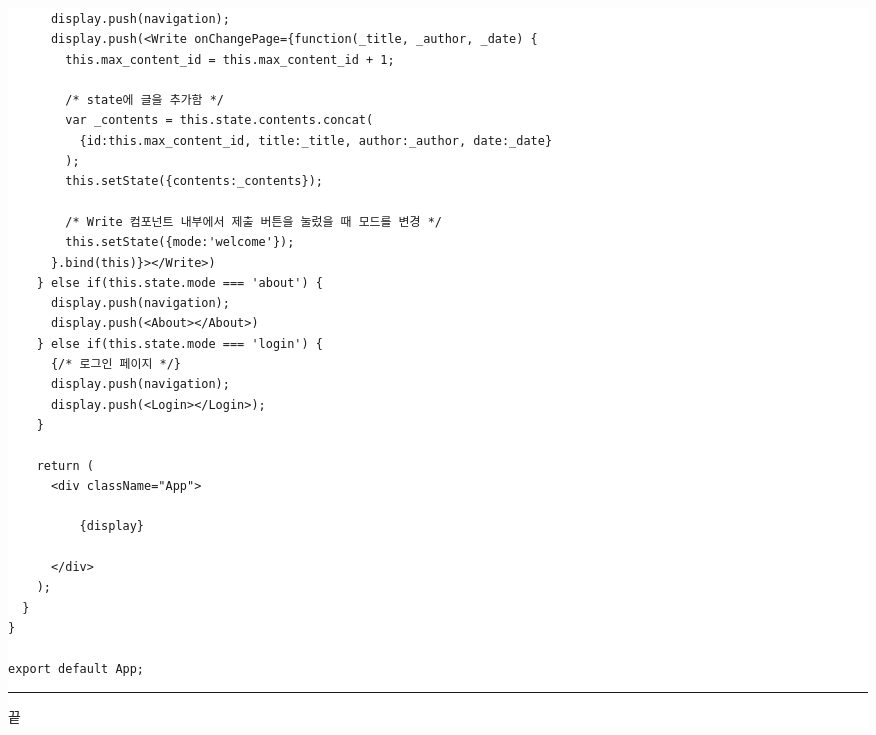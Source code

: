 ```react
      display.push(navigation);
      display.push(<Write onChangePage={function(_title, _author, _date) {
        this.max_content_id = this.max_content_id + 1;

        /* state에 글을 추가함 */
        var _contents = this.state.contents.concat(
          {id:this.max_content_id, title:_title, author:_author, date:_date}
        );
        this.setState({contents:_contents});
        
        /* Write 컴포넌트 내부에서 제출 버튼을 눌렀을 때 모드를 변경 */
        this.setState({mode:'welcome'});
      }.bind(this)}></Write>)
    } else if(this.state.mode === 'about') {
      display.push(navigation);
      display.push(<About></About>)
    } else if(this.state.mode === 'login') {
      {/* 로그인 페이지 */}
      display.push(navigation);
      display.push(<Login></Login>);
    }

    return (
      <div className="App">
        
          {display}
        
      </div>
    );
  }
}

export default App;
```

---

끝
